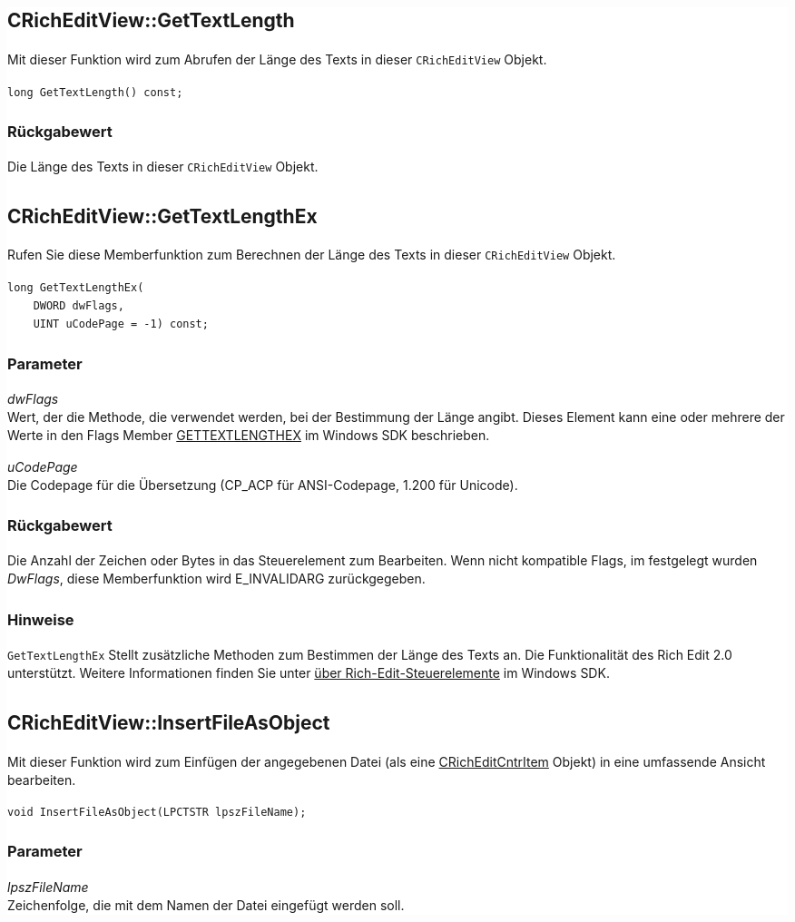 ##  <a name="gettextlength"></a>  CRichEditView::GetTextLength  
 Mit dieser Funktion wird zum Abrufen der Länge des Texts in dieser `CRichEditView` Objekt.  
  
```  
long GetTextLength() const;  
```  
  
### <a name="return-value"></a>Rückgabewert  
 Die Länge des Texts in dieser `CRichEditView` Objekt.  
  
##  <a name="gettextlengthex"></a>  CRichEditView::GetTextLengthEx  
 Rufen Sie diese Memberfunktion zum Berechnen der Länge des Texts in dieser `CRichEditView` Objekt.  
  
```  
long GetTextLengthEx(
    DWORD dwFlags,  
    UINT uCodePage = -1) const;  
```  
  
### <a name="parameters"></a>Parameter  
 *dwFlags*  
 Wert, der die Methode, die verwendet werden, bei der Bestimmung der Länge angibt. Dieses Element kann eine oder mehrere der Werte in den Flags Member [GETTEXTLENGTHEX](/windows/desktop/api/richedit/ns-richedit-_gettextlengthex) im Windows SDK beschrieben.  
  
 *uCodePage*  
 Die Codepage für die Übersetzung (CP_ACP für ANSI-Codepage, 1.200 für Unicode).  
  
### <a name="return-value"></a>Rückgabewert  
 Die Anzahl der Zeichen oder Bytes in das Steuerelement zum Bearbeiten. Wenn nicht kompatible Flags, im festgelegt wurden *DwFlags*, diese Memberfunktion wird E_INVALIDARG zurückgegeben.  
  
### <a name="remarks"></a>Hinweise  
 `GetTextLengthEx` Stellt zusätzliche Methoden zum Bestimmen der Länge des Texts an. Die Funktionalität des Rich Edit 2.0 unterstützt. Weitere Informationen finden Sie unter [über Rich-Edit-Steuerelemente](/windows/desktop/Controls/about-rich-edit-controls) im Windows SDK.  
  
##  <a name="insertfileasobject"></a>  CRichEditView::InsertFileAsObject  
 Mit dieser Funktion wird zum Einfügen der angegebenen Datei (als eine [CRichEditCntrItem](../../mfc/reference/cricheditcntritem-class.md) Objekt) in eine umfassende Ansicht bearbeiten.  
  
```  
void InsertFileAsObject(LPCTSTR lpszFileName);
```  
  
### <a name="parameters"></a>Parameter  
 *lpszFileName*  
 Zeichenfolge, die mit dem Namen der Datei eingefügt werden soll.  
  